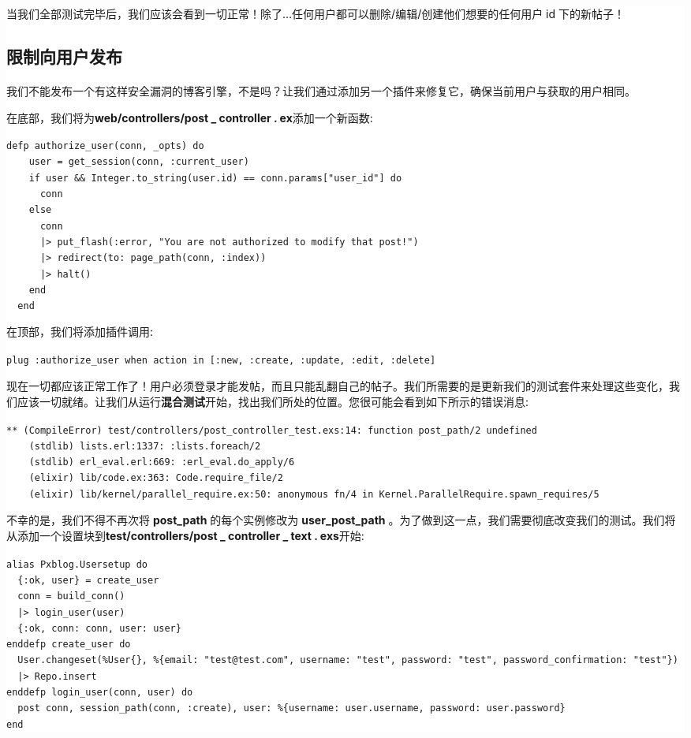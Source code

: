 当我们全部测试完毕后，我们应该会看到一切正常！除了…任何用户都可以删除/编辑/创建他们想要的任何用户 id 下的新帖子！

## 限制向用户发布

我们不能发布一个有这样安全漏洞的博客引擎，不是吗？让我们通过添加另一个插件来修复它，确保当前用户与获取的用户相同。

在底部，我们将为**web/controllers/post _ controller . ex**添加一个新函数:

```
defp authorize_user(conn, _opts) do
    user = get_session(conn, :current_user)
    if user && Integer.to_string(user.id) == conn.params["user_id"] do
      conn
    else
      conn
      |> put_flash(:error, "You are not authorized to modify that post!")
      |> redirect(to: page_path(conn, :index))
      |> halt()
    end
  end
```

在顶部，我们将添加插件调用:

```
plug :authorize_user when action in [:new, :create, :update, :edit, :delete]
```

现在一切都应该正常工作了！用户必须登录才能发帖，而且只能乱翻自己的帖子。我们所需要的是更新我们的测试套件来处理这些变化，我们应该一切就绪。让我们从运行**混合测试**开始，找出我们所处的位置。您很可能会看到如下所示的错误消息:

```
** (CompileError) test/controllers/post_controller_test.exs:14: function post_path/2 undefined
    (stdlib) lists.erl:1337: :lists.foreach/2
    (stdlib) erl_eval.erl:669: :erl_eval.do_apply/6
    (elixir) lib/code.ex:363: Code.require_file/2
    (elixir) lib/kernel/parallel_require.ex:50: anonymous fn/4 in Kernel.ParallelRequire.spawn_requires/5
```

不幸的是，我们不得不再次将 **post_path** 的每个实例修改为 **user_post_path** 。为了做到这一点，我们需要彻底改变我们的测试。我们将从添加一个设置块到**test/controllers/post _ controller _ text . exs**开始:

```
alias Pxblog.Usersetup do
  {:ok, user} = create_user
  conn = build_conn()
  |> login_user(user)
  {:ok, conn: conn, user: user}
enddefp create_user do
  User.changeset(%User{}, %{email: "test@test.com", username: "test", password: "test", password_confirmation: "test"})
  |> Repo.insert
enddefp login_user(conn, user) do
  post conn, session_path(conn, :create), user: %{username: user.username, password: user.password}
end
```
